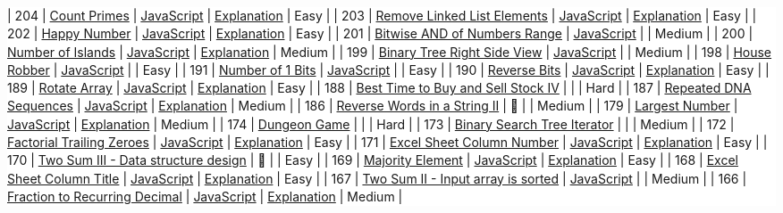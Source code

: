 | 204 | [Count Primes](https://leetcode.com/problems/count-primes/) | [JavaScript](https://github.com/Meow-z/leetcode/blob/master/Algorithms/Count%20Primes/count-primes.js) | [Explanation](https://github.com/Meow-z/leetcode/blob/master/Algorithms/Count%20Primes/README.md) | Easy |
| 203 | [Remove Linked List Elements](https://leetcode.com/problems/remove-linked-list-elements/) | [JavaScript](https://github.com/Meow-z/leetcode/blob/master/Algorithms/Remove%20Linked%20List%20Elements/remove-linked-list-elements.js) | [Explanation](https://github.com/Meow-z/leetcode/blob/master/Algorithms/Remove%20Linked%20List%20Elements/README.md) | Easy |
| 202 | [Happy Number](https://leetcode.com/problems/happy-number/) | [JavaScript](https://github.com/Meow-z/leetcode/blob/master/Algorithms/Happy%20Number/happy-number.js) | [Explanation](https://github.com/Meow-z/leetcode/blob/master/Algorithms/Happy%20Number/README.md) | Easy |
| 201 | [Bitwise AND of Numbers Range](https://leetcode.com/problems/bitwise-and-of-numbers-range/) | [JavaScript](https://github.com/Meow-z/leetcode/blob/master/Algorithms/Bitwise%20AND%20of%20Numbers%20Range/bitwise-and-of-numbers-range.js) | | Medium |
| 200 | [Number of Islands](https://leetcode.com/problems/number-of-islands/) | [JavaScript](https://github.com/Meow-z/leetcode/blob/master/Algorithms/Number%20of%20Islands/number-of-islands.js) | [Explanation](https://github.com/Meow-z/leetcode/blob/master/Algorithms/Number%20of%20Islands/README.md) | Medium |
| 199 | [Binary Tree Right Side View](https://leetcode.com/problems/binary-tree-right-side-view/) | [JavaScript](https://github.com/Meow-z/leetcode/blob/master/Algorithms/Binary%20Tree%20Right%20Side%20View/binary-tree-right-side-view.js) | | Medium |
| 198 | [House Robber](https://leetcode.com/problems/house-robber/) | [JavaScript](https://github.com/Meow-z/leetcode/blob/master/Algorithms/House%20Robber/house-robber.js) | | Easy |
| 191 | [Number of 1 Bits](https://leetcode.com/problems/number-of-1-bits/) | [JavaScript](https://github.com/Meow-z/leetcode/blob/master/Algorithms/Number%20of%201%20Bits/number-of-1-bits.js) | | Easy |
| 190 | [Reverse Bits](https://leetcode.com/problems/reverse-bits/) | [JavaScript](https://github.com/Meow-z/leetcode/blob/master/Algorithms/Reverse%20Bits/reverse-bits.js) | [Explanation](https://github.com/Meow-z/leetcode/blob/master/Algorithms/Reverse%20Bits/README.md) | Easy |
| 189 | [Rotate Array](https://leetcode.com/problems/rotate-array/) | [JavaScript](https://github.com/Meow-z/leetcode/blob/master/Algorithms/Rotate%20Array/rotate-array.js) | [Explanation](https://github.com/Meow-z/leetcode/blob/master/Algorithms/Rotate%20Array/README.md) | Easy |
| 188 | [Best Time to Buy and Sell Stock IV](https://leetcode.com/problems/best-time-to-buy-and-sell-stock-iv/) | | | Hard |
| 187 | [Repeated DNA Sequences](https://leetcode.com/problems/repeated-dna-sequences/) | [JavaScript](https://github.com/Meow-z/leetcode/blob/master/Algorithms/Repeated%20DNA%20Sequences/repeated-dna-sequences.js) | [Explanation](https://github.com/Meow-z/leetcode/blob/master/Algorithms/Repeated%20DNA%20Sequences/README.md) | Medium |
| 186 | [Reverse Words in a String II](https://leetcode.com/problems/reverse-words-in-a-string-ii/) | :blue_book: | | Medium |
| 179 | [Largest Number](https://leetcode.com/problems/largest-number/) | [JavaScript](https://github.com/Meow-z/leetcode/blob/master/Algorithms/Largest%20Number/largest-number.js) | [Explanation](https://github.com/Meow-z/leetcode/blob/master/Algorithms/Largest%20Number/README.md) | Medium |
| 174 | [Dungeon Game](https://leetcode.com/problems/dungeon-game/) | | | Hard |
| 173 | [Binary Search Tree Iterator](https://leetcode.com/problems/binary-search-tree-iterator/) | | | Medium |
| 172 | [Factorial Trailing Zeroes](https://leetcode.com/problems/factorial-trailing-zeroes/) | [JavaScript](https://github.com/Meow-z/leetcode/blob/master/Algorithms/Factorial%20Trailing%20Zeroes/factorial-trailing-zeroes.js) | [Explanation](https://github.com/Meow-z/leetcode/blob/master/Algorithms/Factorial%20Trailing%20Zeroes/README.md) | Easy |
| 171 | [Excel Sheet Column Number](https://leetcode.com/problems/excel-sheet-column-number/) | [JavaScript](https://github.com/Meow-z/leetcode/blob/master/Algorithms/Excel%20Sheet%20Column%20Number/excel-sheet-column-number.js) | [Explanation](https://github.com/Meow-z/leetcode/blob/master/Algorithms/Excel%20Sheet%20Column%20Number/README.md) | Easy |
| 170 | [Two Sum III - Data structure design](https://leetcode.com/problems/two-sum-iii-data-structure-design/) | :blue_book: | | Easy |
| 169 | [Majority Element](https://leetcode.com/problems/majority-element/) | [JavaScript](https://github.com/Meow-z/leetcode/blob/master/Algorithms/Majority%20Element/majority-element.js) | [Explanation](https://github.com/Meow-z/leetcode/blob/master/Algorithms/Majority%20Element/README.md) | Easy |
| 168 | [Excel Sheet Column Title](https://leetcode.com/problems/excel-sheet-column-title/) | [JavaScript](https://github.com/Meow-z/leetcode/blob/master/Algorithms/Excel%20Sheet%20Column%20Title/excel-sheet-column-title.js) | [Explanation](https://github.com/Meow-z/leetcode/blob/master/Algorithms/Excel%20Sheet%20Column%20Title/README.md) | Easy |
| 167 | [Two Sum II - Input array is sorted](https://leetcode.com/problems/two-sum-ii-input-array-is-sorted/) | [JavaScript](https://github.com/Meow-z/leetcode/blob/master/Algorithms/Two%20Sum%20II%20-%20Input%20array%20is%20sorted/two-sum-ii-input-array-is-sorted.js) | | Medium |
| 166 | [Fraction to Recurring Decimal](https://leetcode.com/problems/fraction-to-recurring-decimal/) | [JavaScript](https://github.com/Meow-z/leetcode/blob/master/Algorithms/Fraction%20to%20Recurring%20Decimal/fraction-to-recurring-decimal.js) | [Explanation](https://github.com/Meow-z/leetcode/blob/master/Algorithms/Fraction%20to%20Recurring%20Decimal/README.md) | Medium |
